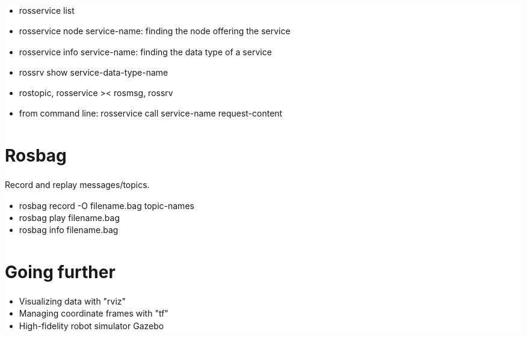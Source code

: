- rosservice list
- rosservice node service-name: finding the node offering the service
- rosservice info service-name: finding the data type of a service
- rossrv show service-data-type-name
- rostopic, rosservice >< rosmsg, rossrv

- from command line: rosservice call service-name request-content

# Rosbag
Record and replay messages/topics.

- rosbag record -O filename.bag topic-names
- rosbag play filename.bag
- rosbag info filename.bag

# Going further
- Visualizing data with "rviz"
- Managing coordinate frames with "tf"
- High-fidelity robot simulator Gazebo
